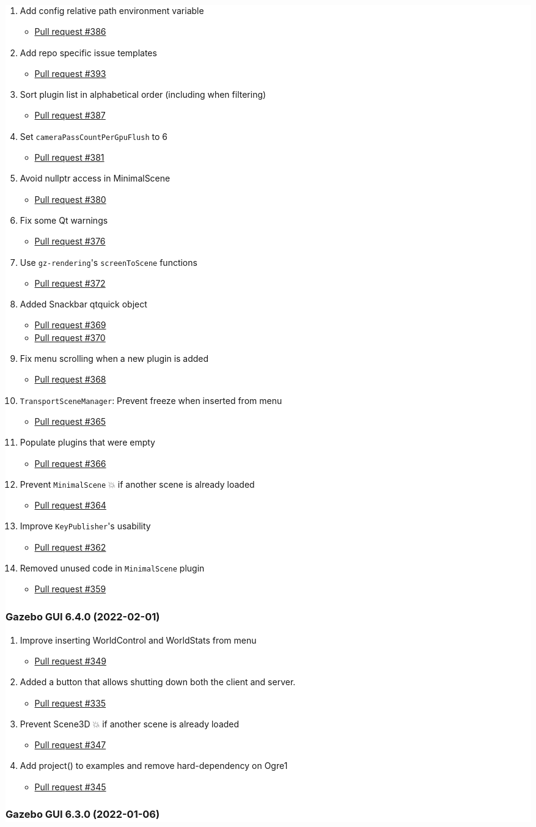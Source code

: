1. Add config relative path environment variable
    * [Pull request #386](https://github.com/gazebosim/gz-gui/pull/386)

1. Add repo specific issue templates
    * [Pull request #393](https://github.com/gazebosim/gz-gui/pull/393)

1. Sort plugin list in alphabetical order (including when filtering)
    * [Pull request #387](https://github.com/gazebosim/gz-gui/pull/387)

1. Set `cameraPassCountPerGpuFlush` to 6
    * [Pull request #381](https://github.com/gazebosim/gz-gui/pull/381)

1. Avoid nullptr access in MinimalScene
    * [Pull request #380](https://github.com/gazebosim/gz-gui/pull/380)

1. Fix some Qt warnings
    * [Pull request #376](https://github.com/gazebosim/gz-gui/pull/376)

1. Use `gz-rendering`'s `screenToScene` functions
    * [Pull request #372](https://github.com/gazebosim/gz-gui/pull/372)

1. Added Snackbar qtquick object
    * [Pull request #369](https://github.com/gazebosim/gz-gui/pull/369)
    * [Pull request #370](https://github.com/gazebosim/gz-gui/pull/370)

1. Fix menu scrolling when a new plugin is added
    * [Pull request #368](https://github.com/gazebosim/gz-gui/pull/368)

1. `TransportSceneManager`: Prevent freeze when inserted from menu
    * [Pull request #365](https://github.com/gazebosim/gz-gui/pull/365)

1. Populate plugins that were empty
    * [Pull request #366](https://github.com/gazebosim/gz-gui/pull/366)

1. Prevent `MinimalScene` 💥 if another scene is already loaded
    * [Pull request #364](https://github.com/gazebosim/gz-gui/pull/364)

1. Improve `KeyPublisher`'s usability
    * [Pull request #362](https://github.com/gazebosim/gz-gui/pull/362)

1. Removed unused code in `MinimalScene` plugin
    * [Pull request #359](https://github.com/gazebosim/gz-gui/pull/359)

### Gazebo GUI 6.4.0 (2022-02-01)

1. Improve inserting WorldControl and WorldStats from menu
    * [Pull request #349](https://github.com/gazebosim/gz-gui/pull/349)

1. Added a button that allows shutting down both the client and server.
    * [Pull request #335](https://github.com/gazebosim/gz-gui/pull/335)

1. Prevent Scene3D 💥 if another scene is already loaded
    * [Pull request #347](https://github.com/gazebosim/gz-gui/pull/347)

1. Add project() to examples and remove hard-dependency on Ogre1
    * [Pull request #345](https://github.com/gazebosim/gz-gui/pull/345)

### Gazebo GUI 6.3.0 (2022-01-06)
